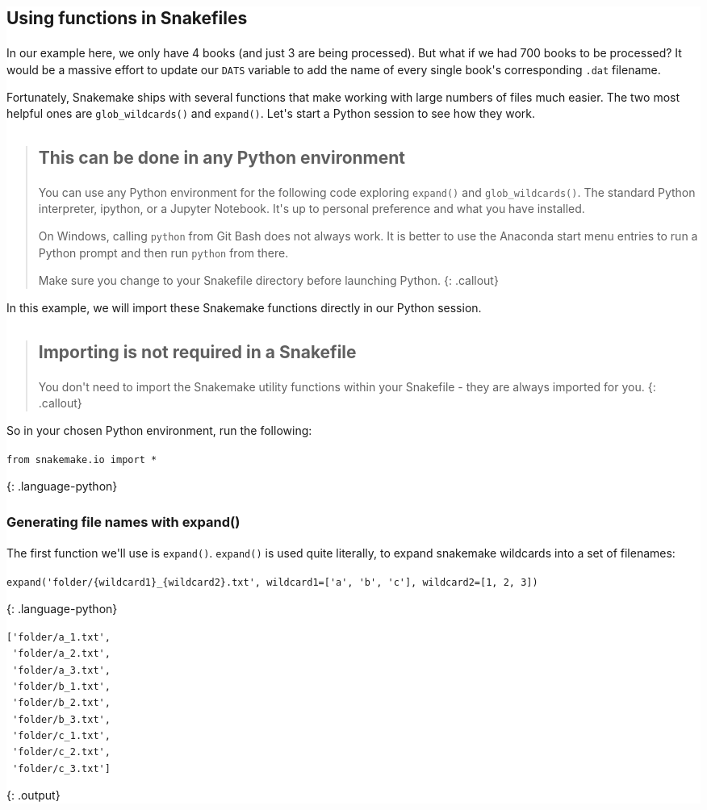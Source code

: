 ## Using functions in Snakefiles

In our example here, we only have 4 books (and just 3 are being processed).
But what if we had 700 books to be processed? It would be a massive effort to
update our `DATS` variable to add the name of every single book's
corresponding `.dat` filename.

Fortunately, Snakemake ships with several functions that make working with
large numbers of files much easier. The two most helpful ones are
`glob_wildcards()` and `expand()`. Let's start a Python session to see how
they work.

> ## This can be done in any Python environment
>
> You can use any Python environment for the following code exploring `expand()`
> and `glob_wildcards()`. The standard Python interpreter, ipython, or
> a Jupyter Notebook. It's up to personal preference and what you have installed.
>
> On Windows, calling `python` from Git Bash does not always work. It is better
> to use the Anaconda start menu entries to run a Python prompt and then run
> `python` from there.
>
> Make sure you change to your Snakefile directory before launching Python.
{: .callout}

In this example, we will import these Snakemake functions directly in our
Python session.

> ## Importing is not required in a Snakefile
>
> You don't need to import the Snakemake utility functions within your Snakefile - they are
> always imported for you.
{: .callout}

So in your chosen Python environment, run the following:

~~~
from snakemake.io import *
~~~
{: .language-python}

### Generating file names with expand()

The first function we'll use is `expand()`. `expand()` is used quite
literally, to expand snakemake wildcards into a set of filenames:

~~~
expand('folder/{wildcard1}_{wildcard2}.txt', wildcard1=['a', 'b', 'c'], wildcard2=[1, 2, 3])
~~~
{: .language-python}

~~~
['folder/a_1.txt',
 'folder/a_2.txt',
 'folder/a_3.txt',
 'folder/b_1.txt',
 'folder/b_2.txt',
 'folder/b_3.txt',
 'folder/c_1.txt',
 'folder/c_2.txt',
 'folder/c_3.txt']
~~~
{: .output}


[ref-dependency]: ../reference#dependency
[ref-target]: ../reference#target
[ref-action]: ../reference#action